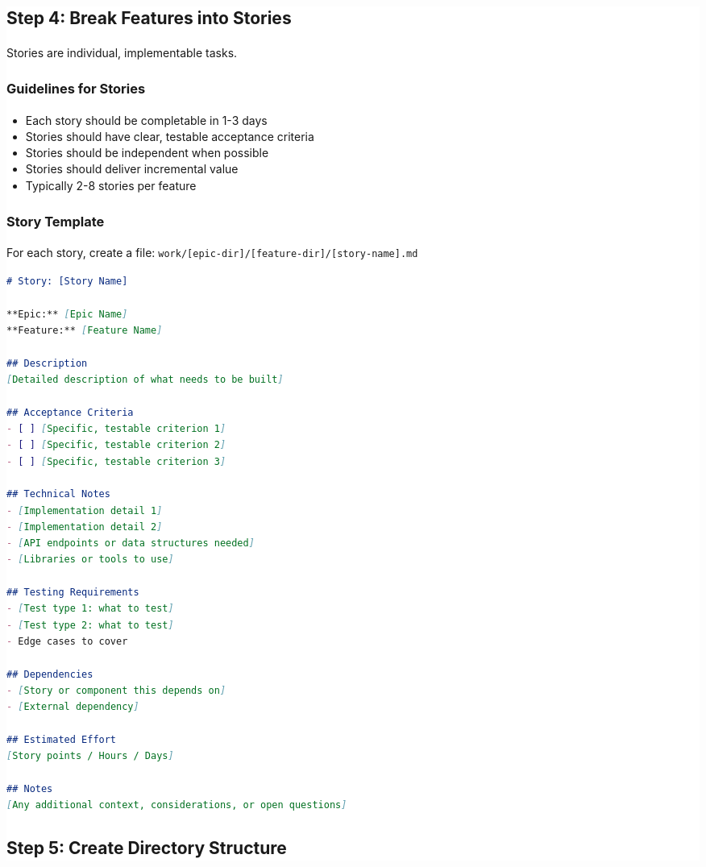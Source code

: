 ## Step 4: Break Features into Stories

Stories are individual, implementable tasks.

### Guidelines for Stories
- Each story should be completable in 1-3 days
- Stories should have clear, testable acceptance criteria
- Stories should be independent when possible
- Stories should deliver incremental value
- Typically 2-8 stories per feature

### Story Template
For each story, create a file: `work/[epic-dir]/[feature-dir]/[story-name].md`

```markdown
# Story: [Story Name]

**Epic:** [Epic Name]
**Feature:** [Feature Name]

## Description
[Detailed description of what needs to be built]

## Acceptance Criteria
- [ ] [Specific, testable criterion 1]
- [ ] [Specific, testable criterion 2]
- [ ] [Specific, testable criterion 3]

## Technical Notes
- [Implementation detail 1]
- [Implementation detail 2]
- [API endpoints or data structures needed]
- [Libraries or tools to use]

## Testing Requirements
- [Test type 1: what to test]
- [Test type 2: what to test]
- Edge cases to cover

## Dependencies
- [Story or component this depends on]
- [External dependency]

## Estimated Effort
[Story points / Hours / Days]

## Notes
[Any additional context, considerations, or open questions]
```

## Step 5: Create Directory Structure
